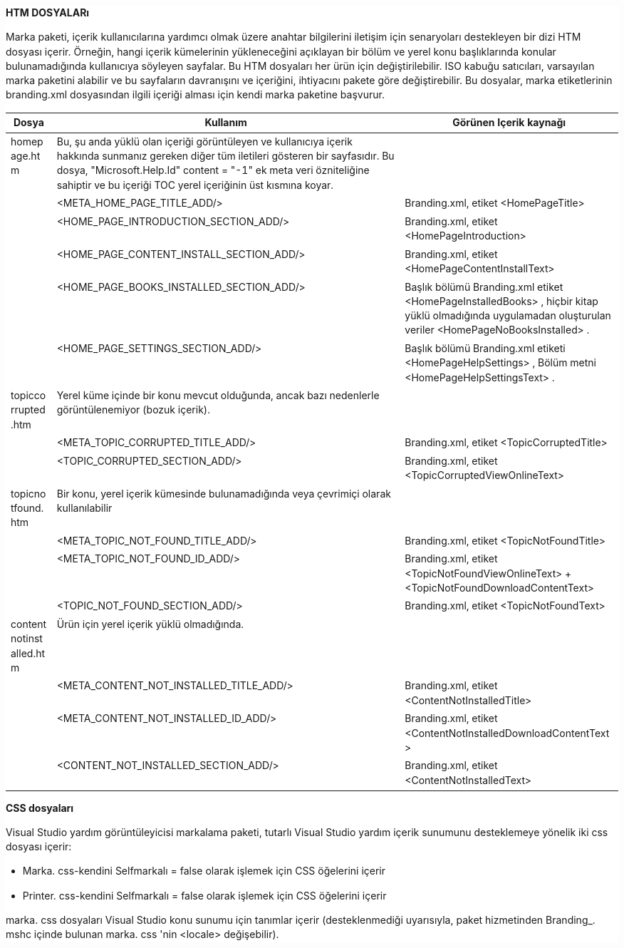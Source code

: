 **HTM DOSYALARı**

Marka paketi, içerik kullanıcılarına yardımcı olmak üzere anahtar bilgilerini iletişim için senaryoları destekleyen bir dizi HTM dosyası içerir. Örneğin, hangi içerik kümelerinin yükleneceğini açıklayan bir bölüm ve yerel konu başlıklarında konular bulunamadığında kullanıcıya söyleyen sayfalar. Bu HTM dosyaları her ürün için değiştirilebilir.  ISO kabuğu satıcıları, varsayılan marka paketini alabilir ve bu sayfaların davranışını ve içeriğini, ihtiyacını pakete göre değiştirebilir.  Bu dosyalar, marka etiketlerinin branding.xml dosyasından ilgili içeriği alması için kendi marka paketine başvurur.

|**Dosya**|**Kullanım**|**Görünen Içerik kaynağı**|
|-|-|-|
|homepage.htm|Bu, şu anda yüklü olan içeriği görüntüleyen ve kullanıcıya içerik hakkında sunmanız gereken diğer tüm iletileri gösteren bir sayfasıdır.  Bu dosya, "Microsoft.Help.Id" content = "-1" ek meta veri özniteliğine sahiptir ve bu içeriği TOC yerel içeriğinin üst kısmına koyar.||
||<META_HOME_PAGE_TITLE_ADD/>|Branding.xml, etiket \<HomePageTitle>|
||<HOME_PAGE_INTRODUCTION_SECTION_ADD/>|Branding.xml, etiket \<HomePageIntroduction>|
||<HOME_PAGE_CONTENT_INSTALL_SECTION_ADD/>|Branding.xml, etiket \<HomePageContentInstallText>|
||<HOME_PAGE_BOOKS_INSTALLED_SECTION_ADD/>|Başlık bölümü Branding.xml etiket \<HomePageInstalledBooks> , hiçbir kitap yüklü olmadığında uygulamadan oluşturulan veriler  \<HomePageNoBooksInstalled> .|
||<HOME_PAGE_SETTINGS_SECTION_ADD/>|Başlık bölümü Branding.xml etiketi \<HomePageHelpSettings> , Bölüm metni \<HomePageHelpSettingsText> .|
|topiccorrupted.htm|Yerel küme içinde bir konu mevcut olduğunda, ancak bazı nedenlerle görüntülenemiyor (bozuk içerik).||
||<META_TOPIC_CORRUPTED_TITLE_ADD/>|Branding.xml, etiket \<TopicCorruptedTitle>|
||<TOPIC_CORRUPTED_SECTION_ADD/>|Branding.xml, etiket \<TopicCorruptedViewOnlineText>|
|topicnotfound.htm|Bir konu, yerel içerik kümesinde bulunamadığında veya çevrimiçi olarak kullanılabilir||
||<META_TOPIC_NOT_FOUND_TITLE_ADD/>|Branding.xml, etiket \<TopicNotFoundTitle>|
||<META_TOPIC_NOT_FOUND_ID_ADD/>|Branding.xml, etiket \<TopicNotFoundViewOnlineText> + \<TopicNotFoundDownloadContentText>|
||<TOPIC_NOT_FOUND_SECTION_ADD/>|Branding.xml, etiket \<TopicNotFoundText>|
|contentnotinstalled.htm|Ürün için yerel içerik yüklü olmadığında.||
||<META_CONTENT_NOT_INSTALLED_TITLE_ADD/>|Branding.xml, etiket \<ContentNotInstalledTitle>|
||<META_CONTENT_NOT_INSTALLED_ID_ADD/>|Branding.xml, etiket \<ContentNotInstalledDownloadContentText>|
||<CONTENT_NOT_INSTALLED_SECTION_ADD/>|Branding.xml, etiket \<ContentNotInstalledText>|

**CSS dosyaları**

Visual Studio yardım görüntüleyicisi markalama paketi, tutarlı Visual Studio yardım içerik sunumunu desteklemeye yönelik iki css dosyası içerir:

- Marka. css-kendini Selfmarkalı = false olarak işlemek için CSS öğelerini içerir

- Printer. css-kendini Selfmarkalı = false olarak işlemek için CSS öğelerini içerir

marka. css dosyaları Visual Studio konu sunumu için tanımlar içerir (desteklenmediği uyarısıyla, paket hizmetinden Branding_. mshc içinde bulunan marka. css 'nin \<locale> değişebilir).
